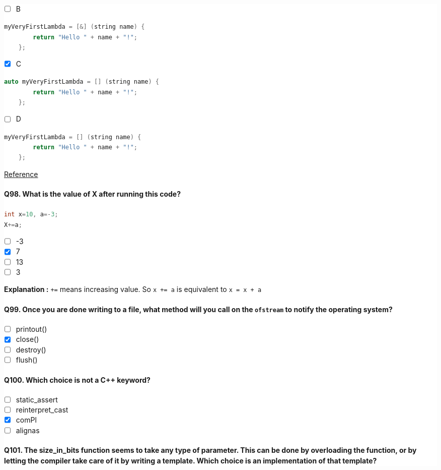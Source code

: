 - [ ] B

```cpp
myVeryFirstLambda = [&] (string name) {
        return "Hello " + name + "!";
    };
```

- [x] C

```cpp
auto myVeryFirstLambda = [] (string name) {
        return "Hello " + name + "!";
    };
```

- [ ] D

```cpp
myVeryFirstLambda = [] (string name) {
        return "Hello " + name + "!";
    };
```

[Reference](https://docs.microsoft.com/en-us/cpp/cpp/lambda-expressions-in-cpp?view=msvc-160)

#### Q98. What is the value of X after running this code?

```cpp
int x=10, a=-3;
X+=a;
```

- [ ] -3
- [x] 7
- [ ] 13
- [ ] 3

**Explanation :** `+=` means increasing value. So `x += a` is equivalent to `x = x + a`

#### Q99. Once you are done writing to a file, what method will you call on the `ofstream` to notify the operating system?

- [ ] printout()
- [x] close()
- [ ] destroy()
- [ ] flush()

#### Q100. Which choice is not a C++ keyword?

- [ ] static_assert
- [ ] reinterpret_cast
- [x] comPl
- [ ] alignas

#### Q101. The size_in_bits function seems to take any type of parameter. This can be done by overloading the function, or by letting the compiler take care of it by writing a template. Which choice is an implementation of that template?


[Reference]: https://stackoverflow.com/questions/1608318/is-bool-a-native-c-type
[Reference]: (https://en.cppreference.com/w/cpp/language/array)
[Reference]: https://medium.com/enjoy-algorithm/analysis-of-loop-in-programming-cc9a644ef8cd#:~:text=At%20each%20step%20of%20the%20iteration%2C%20the%20nested%20loop%20is,%20%3D%20O(n%C2%B2).
[Reference]: (https://www.tutorialspoint.com/cprogramming/c_break_statement.htm)
[Reference]: (https://www.algbly.com/More/MCQs/Cpp-mcq/Cpp-functions.html)